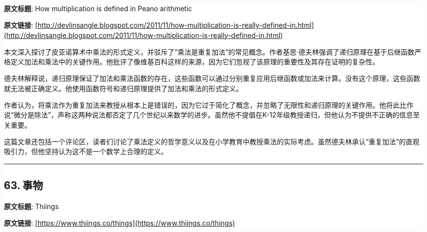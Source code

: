 **原文标题**: How multiplication is defined in Peano arithmetic

**原文链接**: [http://devlinsangle.blogspot.com/2011/11/how-multiplication-is-really-defined-in.html](http://devlinsangle.blogspot.com/2011/11/how-multiplication-is-really-defined-in.html)

本文深入探讨了皮亚诺算术中乘法的形式定义，并驳斥了“乘法是重复加法”的常见概念。作者基思·德夫林强调了递归原理在基于后继函数严格定义加法和乘法中的关键作用。他批评了像维基百科这样的来源，因为它们忽视了该原理的重要性及其存在证明的复杂性。

德夫林解释说，递归原理保证了加法和乘法函数的存在，这些函数可以通过分别重复应用后继函数或加法来计算。没有这个原理，这些函数就无法被正确定义。他使用函数符号和递归原理提供了加法和乘法的形式定义。

作者认为，将乘法作为重复加法来教授从根本上是错误的，因为它过于简化了概念，并忽略了无限性和递归原理的关键作用。他将此比作说“微分是除法”，声称这两种说法都否定了几个世纪以来数学的进步。虽然他不提倡在K-12年级教授递归，但他认为不提供不正确的信息至关重要。

这篇文章还包括一个评论区，读者们讨论了乘法定义的哲学意义以及在小学教育中教授乘法的实际考虑。虽然德夫林承认“重复加法”的直观吸引力，但他坚持认为这不是一个数学上合理的定义。

---

## 63. 事物

**原文标题**: Thiings

**原文链接**: [https://www.thiings.co/things](https://www.thiings.co/things)

